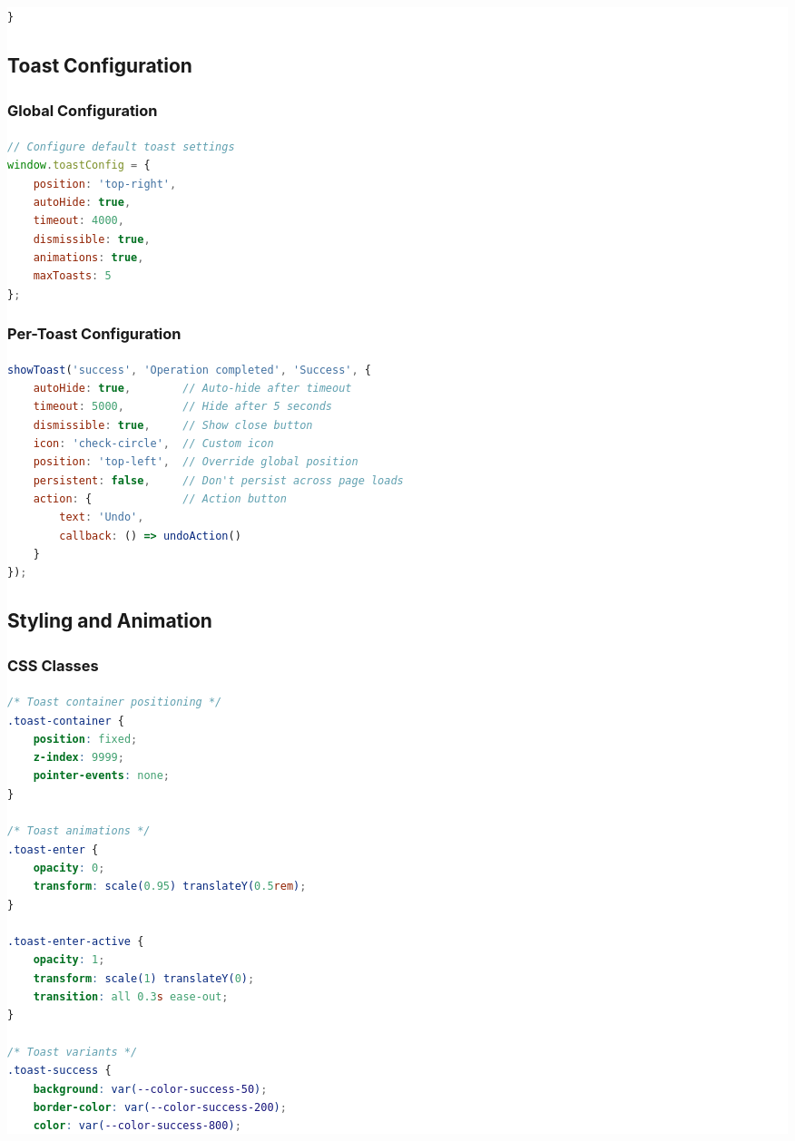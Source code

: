 ```javascript
}
```

## Toast Configuration

### Global Configuration
```javascript
// Configure default toast settings
window.toastConfig = {
    position: 'top-right',
    autoHide: true,
    timeout: 4000,
    dismissible: true,
    animations: true,
    maxToasts: 5
};
```

### Per-Toast Configuration
```javascript
showToast('success', 'Operation completed', 'Success', {
    autoHide: true,        // Auto-hide after timeout
    timeout: 5000,         // Hide after 5 seconds
    dismissible: true,     // Show close button
    icon: 'check-circle',  // Custom icon
    position: 'top-left',  // Override global position
    persistent: false,     // Don't persist across page loads
    action: {              // Action button
        text: 'Undo',
        callback: () => undoAction()
    }
});
```

## Styling and Animation

### CSS Classes
```css
/* Toast container positioning */
.toast-container {
    position: fixed;
    z-index: 9999;
    pointer-events: none;
}

/* Toast animations */
.toast-enter {
    opacity: 0;
    transform: scale(0.95) translateY(0.5rem);
}

.toast-enter-active {
    opacity: 1;
    transform: scale(1) translateY(0);
    transition: all 0.3s ease-out;
}

/* Toast variants */
.toast-success {
    background: var(--color-success-50);
    border-color: var(--color-success-200);
    color: var(--color-success-800);
```